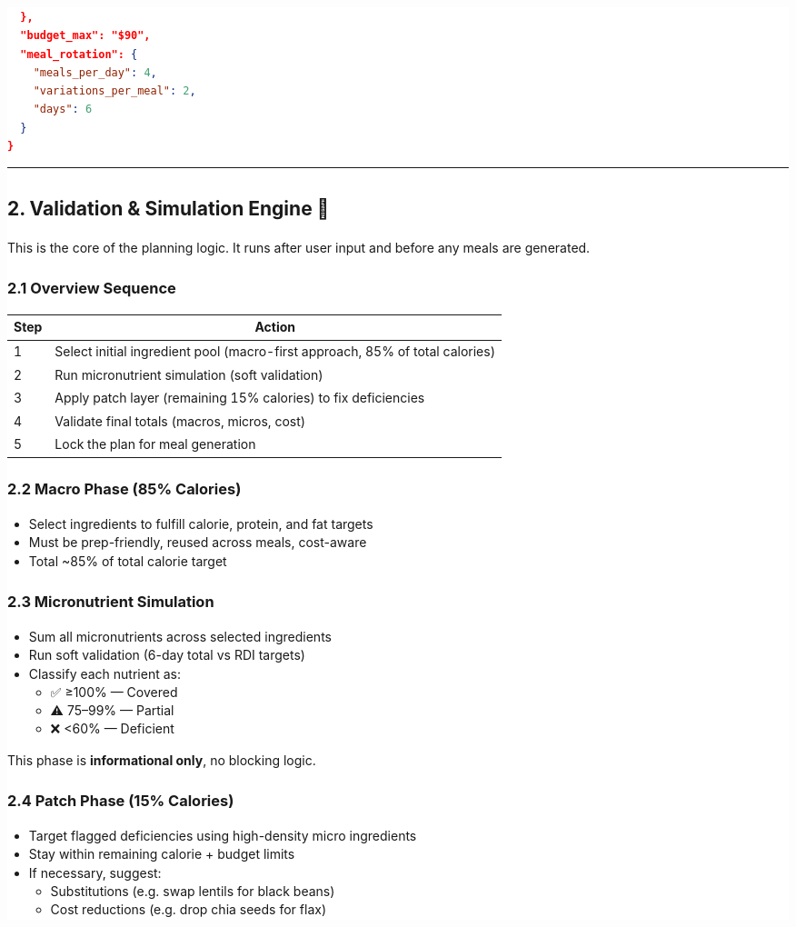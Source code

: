 ```json
  },
  "budget_max": "$90",
  "meal_rotation": {
    "meals_per_day": 4,
    "variations_per_meal": 2,
    "days": 6
  }
}
```

---

## 2. Validation & Simulation Engine 🧠

This is the core of the planning logic. It runs after user input and before any meals are generated.

### 2.1 Overview Sequence

| Step | Action |
|------|--------|
| 1 | Select initial ingredient pool (macro-first approach, 85% of total calories) |
| 2 | Run micronutrient simulation (soft validation) |
| 3 | Apply patch layer (remaining 15% calories) to fix deficiencies |
| 4 | Validate final totals (macros, micros, cost) |
| 5 | Lock the plan for meal generation |

### 2.2 Macro Phase (85% Calories)

- Select ingredients to fulfill calorie, protein, and fat targets  
- Must be prep-friendly, reused across meals, cost-aware  
- Total ~85% of total calorie target  

### 2.3 Micronutrient Simulation

- Sum all micronutrients across selected ingredients  
- Run soft validation (6-day total vs RDI targets)  
- Classify each nutrient as:
  - ✅ ≥100% — Covered
  - ⚠️ 75–99% — Partial
  - ❌ <60% — Deficient  

This phase is **informational only**, no blocking logic.

### 2.4 Patch Phase (15% Calories)

- Target flagged deficiencies using high-density micro ingredients  
- Stay within remaining calorie + budget limits  
- If necessary, suggest:
  - Substitutions (e.g. swap lentils for black beans)
  - Cost reductions (e.g. drop chia seeds for flax)
